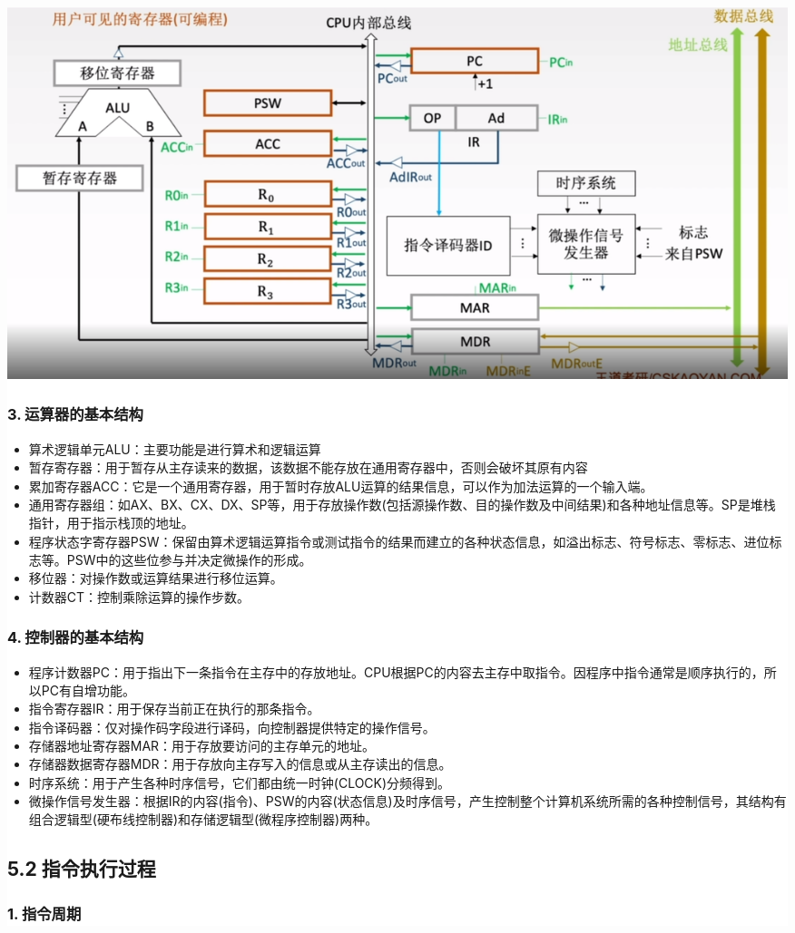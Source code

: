 ![](/zzimages/20230328210344.png)

### 3. 运算器的基本结构

- 算术逻辑单元ALU：主要功能是进行算术和逻辑运算
- 暂存寄存器：用于暂存从主存读来的数据，该数据不能存放在通用寄存器中，否则会破坏其原有内容
- 累加寄存器ACC：它是一个通用寄存器，用于暂时存放ALU运算的结果信息，可以作为加法运算的一个输入端。
- 通用寄存器组：如AX、BX、CX、DX、SP等，用于存放操作数(包括源操作数、目的操作数及中间结果)和各种地址信息等。SP是堆栈指针，用于指示栈顶的地址。
- 程序状态字寄存器PSW：保留由算术逻辑运算指令或测试指令的结果而建立的各种状态信息，如溢出标志、符号标志、零标志、进位标志等。PSW中的这些位参与并决定微操作的形成。
- 移位器：对操作数或运算结果进行移位运算。
- 计数器CT：控制乘除运算的操作步数。

### 4. 控制器的基本结构

- 程序计数器PC：用于指出下一条指令在主存中的存放地址。CPU根据PC的内容去主存中取指令。因程序中指令通常是顺序执行的，所以PC有自增功能。
- 指令寄存器IR：用于保存当前正在执行的那条指令。
- 指令译码器：仅对操作码字段进行译码，向控制器提供特定的操作信号。
- 存储器地址寄存器MAR：用于存放要访问的主存单元的地址。
- 存储器数据寄存器MDR：用于存放向主存写入的信息或从主存读出的信息。
- 时序系统：用于产生各种时序信号，它们都由统一时钟(CLOCK)分频得到。
- 微操作信号发生器：根据IR的内容(指令)、PSW的内容(状态信息)及时序信号，产生控制整个计算机系统所需的各种控制信号，其结构有组合逻辑型(硬布线控制器)和存储逻辑型(微程序控制器)两种。

## 5.2 指令执行过程

### 1. 指令周期
